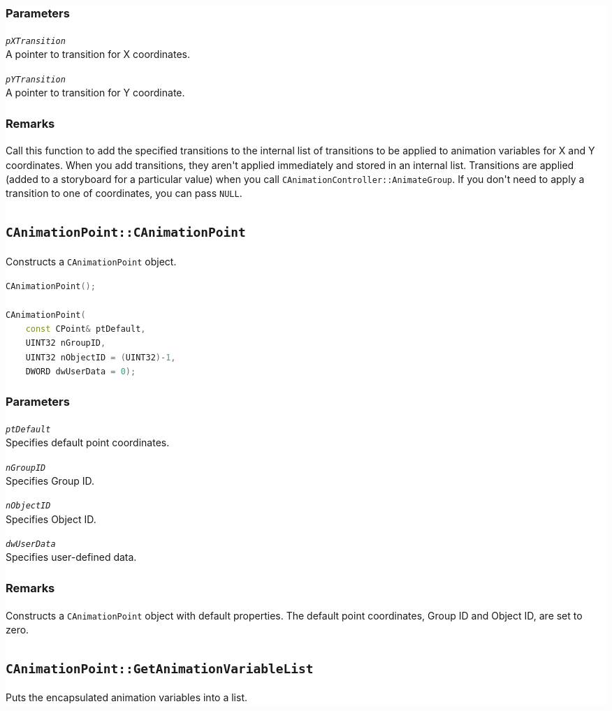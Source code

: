### Parameters

*`pXTransition`*\
A pointer to transition for X coordinates.

*`pYTransition`*\
A pointer to transition for Y coordinate.

### Remarks

Call this function to add the specified transitions to the internal list of transitions to be applied to animation variables for X and Y coordinates. When you add transitions, they aren't applied immediately and stored in an internal list. Transitions are applied (added to a storyboard for a particular value) when you call `CAnimationController::AnimateGroup`. If you don't need to apply a transition to one of coordinates, you can pass `NULL`.

## <a name="canimationpoint"></a> `CAnimationPoint::CAnimationPoint`

Constructs a `CAnimationPoint` object.

```cpp
CAnimationPoint();

CAnimationPoint(
    const CPoint& ptDefault,
    UINT32 nGroupID,
    UINT32 nObjectID = (UINT32)-1,
    DWORD dwUserData = 0);
```

### Parameters

*`ptDefault`*\
Specifies default point coordinates.

*`nGroupID`*\
Specifies Group ID.

*`nObjectID`*\
Specifies Object ID.

*`dwUserData`*\
Specifies user-defined data.

### Remarks

Constructs a `CAnimationPoint` object with default properties. The default point coordinates, Group ID and Object ID, are set to zero.

## <a name="getanimationvariablelist"></a> `CAnimationPoint::GetAnimationVariableList`

Puts the encapsulated animation variables into a list.
